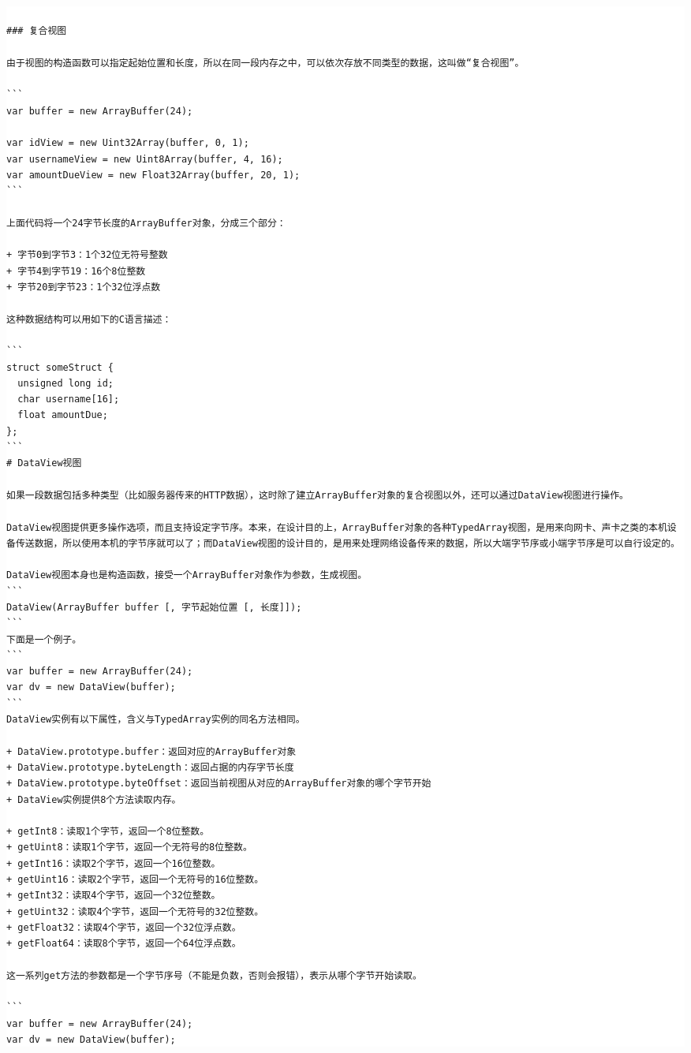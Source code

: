 ````

### 复合视图

由于视图的构造函数可以指定起始位置和长度，所以在同一段内存之中，可以依次存放不同类型的数据，这叫做“复合视图”。

```
var buffer = new ArrayBuffer(24);

var idView = new Uint32Array(buffer, 0, 1);
var usernameView = new Uint8Array(buffer, 4, 16);
var amountDueView = new Float32Array(buffer, 20, 1);
```

上面代码将一个24字节长度的ArrayBuffer对象，分成三个部分：

+ 字节0到字节3：1个32位无符号整数
+ 字节4到字节19：16个8位整数 
+ 字节20到字节23：1个32位浮点数

这种数据结构可以用如下的C语言描述：

```
struct someStruct {
  unsigned long id;
  char username[16];
  float amountDue;
};
```
# DataView视图

如果一段数据包括多种类型（比如服务器传来的HTTP数据），这时除了建立ArrayBuffer对象的复合视图以外，还可以通过DataView视图进行操作。

DataView视图提供更多操作选项，而且支持设定字节序。本来，在设计目的上，ArrayBuffer对象的各种TypedArray视图，是用来向网卡、声卡之类的本机设备传送数据，所以使用本机的字节序就可以了；而DataView视图的设计目的，是用来处理网络设备传来的数据，所以大端字节序或小端字节序是可以自行设定的。

DataView视图本身也是构造函数，接受一个ArrayBuffer对象作为参数，生成视图。
```
DataView(ArrayBuffer buffer [, 字节起始位置 [, 长度]]);
```
下面是一个例子。
```
var buffer = new ArrayBuffer(24);
var dv = new DataView(buffer);
```
DataView实例有以下属性，含义与TypedArray实例的同名方法相同。

+ DataView.prototype.buffer：返回对应的ArrayBuffer对象
+ DataView.prototype.byteLength：返回占据的内存字节长度
+ DataView.prototype.byteOffset：返回当前视图从对应的ArrayBuffer对象的哪个字节开始
+ DataView实例提供8个方法读取内存。

+ getInt8：读取1个字节，返回一个8位整数。
+ getUint8：读取1个字节，返回一个无符号的8位整数。
+ getInt16：读取2个字节，返回一个16位整数。
+ getUint16：读取2个字节，返回一个无符号的16位整数。
+ getInt32：读取4个字节，返回一个32位整数。
+ getUint32：读取4个字节，返回一个无符号的32位整数。
+ getFloat32：读取4个字节，返回一个32位浮点数。
+ getFloat64：读取8个字节，返回一个64位浮点数。

这一系列get方法的参数都是一个字节序号（不能是负数，否则会报错），表示从哪个字节开始读取。

```
var buffer = new ArrayBuffer(24);
var dv = new DataView(buffer);
````
